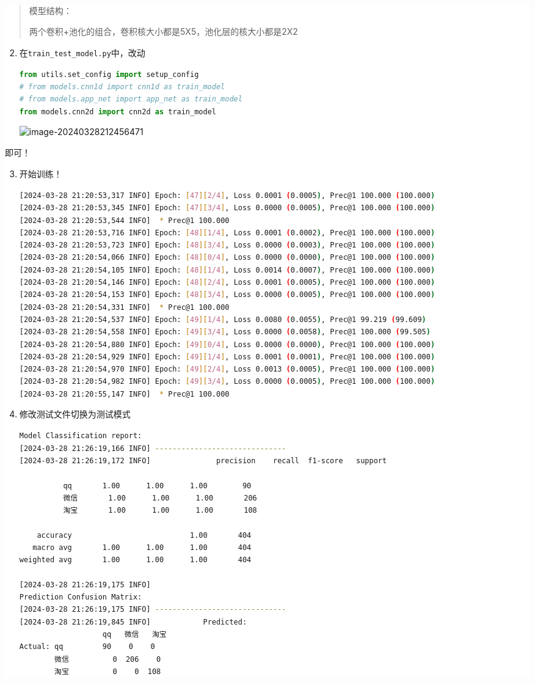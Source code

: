    > 模型结构：
   >
   > 两个卷积+池化的组合，卷积核大小都是5X5，池化层的核大小都是2X2

2. 在`train_test_model.py`中，改动

   ~~~py
   from utils.set_config import setup_config
   # from models.cnn1d import cnn1d as train_model
   # from models.app_net import app_net as train_model
   from models.cnn2d import cnn2d as train_model
   ~~~

   ![image-20240328212456471](https://raw.githubusercontent.com/lulu-cloud/lili_images/main/image/202403282130327.png)

即可！

3. 开始训练！

   ~~~bash
   [2024-03-28 21:20:53,317 INFO] Epoch: [47][2/4], Loss 0.0001 (0.0005), Prec@1 100.000 (100.000)
   [2024-03-28 21:20:53,345 INFO] Epoch: [47][3/4], Loss 0.0000 (0.0005), Prec@1 100.000 (100.000)
   [2024-03-28 21:20:53,544 INFO]  * Prec@1 100.000
   [2024-03-28 21:20:53,716 INFO] Epoch: [48][1/4], Loss 0.0001 (0.0002), Prec@1 100.000 (100.000)
   [2024-03-28 21:20:53,723 INFO] Epoch: [48][3/4], Loss 0.0000 (0.0003), Prec@1 100.000 (100.000)
   [2024-03-28 21:20:54,066 INFO] Epoch: [48][0/4], Loss 0.0000 (0.0000), Prec@1 100.000 (100.000)
   [2024-03-28 21:20:54,105 INFO] Epoch: [48][1/4], Loss 0.0014 (0.0007), Prec@1 100.000 (100.000)
   [2024-03-28 21:20:54,146 INFO] Epoch: [48][2/4], Loss 0.0001 (0.0005), Prec@1 100.000 (100.000)
   [2024-03-28 21:20:54,153 INFO] Epoch: [48][3/4], Loss 0.0000 (0.0005), Prec@1 100.000 (100.000)
   [2024-03-28 21:20:54,331 INFO]  * Prec@1 100.000
   [2024-03-28 21:20:54,537 INFO] Epoch: [49][1/4], Loss 0.0080 (0.0055), Prec@1 99.219 (99.609)
   [2024-03-28 21:20:54,558 INFO] Epoch: [49][3/4], Loss 0.0000 (0.0058), Prec@1 100.000 (99.505)
   [2024-03-28 21:20:54,880 INFO] Epoch: [49][0/4], Loss 0.0000 (0.0000), Prec@1 100.000 (100.000)
   [2024-03-28 21:20:54,929 INFO] Epoch: [49][1/4], Loss 0.0001 (0.0001), Prec@1 100.000 (100.000)
   [2024-03-28 21:20:54,970 INFO] Epoch: [49][2/4], Loss 0.0013 (0.0005), Prec@1 100.000 (100.000)
   [2024-03-28 21:20:54,982 INFO] Epoch: [49][3/4], Loss 0.0000 (0.0005), Prec@1 100.000 (100.000)
   [2024-03-28 21:20:55,147 INFO]  * Prec@1 100.000
   ~~~

4. 修改测试文件切换为测试模式

   ~~~bash
   Model Classification report:
   [2024-03-28 21:26:19,166 INFO] ------------------------------
   [2024-03-28 21:26:19,172 INFO]               precision    recall  f1-score   support
   
             qq       1.00      1.00      1.00        90
             微信       1.00      1.00      1.00       206
             淘宝       1.00      1.00      1.00       108
   
       accuracy                           1.00       404
      macro avg       1.00      1.00      1.00       404
   weighted avg       1.00      1.00      1.00       404
   
   [2024-03-28 21:26:19,175 INFO] 
   Prediction Confusion Matrix:
   [2024-03-28 21:26:19,175 INFO] ------------------------------
   [2024-03-28 21:26:19,845 INFO]            Predicted:          
                      qq   微信   淘宝
   Actual: qq         90    0    0
           微信          0  206    0
           淘宝          0    0  108
   ~~~

   
